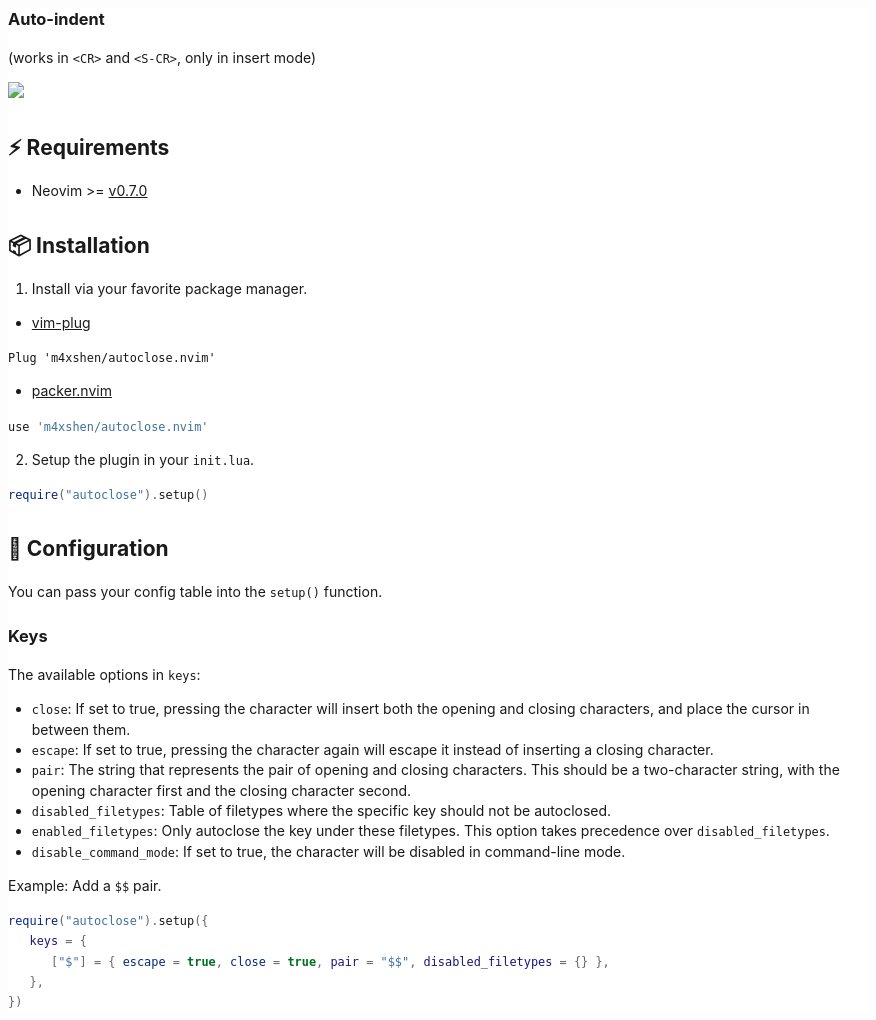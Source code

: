 ### Auto-indent
(works in `<CR>` and `<S-CR>`, only in insert mode)

<img src="https://user-images.githubusercontent.com/74842863/208931561-b9170d08-0697-49b4-90fb-6d432e03c393.gif" width="500"/>



## ⚡ Requirements

- Neovim >= [v0.7.0](https://github.com/neovim/neovim/releases/tag/v0.7.0)

## 📦 Installation

1. Install via your favorite package manager.
- [vim-plug](https://github.com/junegunn/vim-plug)
```VimL
Plug 'm4xshen/autoclose.nvim'
```

- [packer.nvim](https://github.com/wbthomason/packer.nvim)
```Lua
use 'm4xshen/autoclose.nvim'
```

2. Setup the plugin in your `init.lua`.
```Lua
require("autoclose").setup()
```

## 🔧 Configuration

You can pass your config table into the `setup()` function.

### Keys

The available options in `keys`:
- `close`: If set to true, pressing the character will insert both the opening and closing characters, and place the cursor in between them.
- `escape`: If set to true, pressing the character again will escape it instead of inserting a closing character.
- `pair`: The string that represents the pair of opening and closing characters. This should be a two-character string, with the opening character first and the closing character second.
- `disabled_filetypes`: Table of filetypes where the specific key should not be autoclosed.
- `enabled_filetypes`: Only autoclose the key under these filetypes. This option takes precedence over `disabled_filetypes`.
- `disable_command_mode`: If set to true, the character will be disabled in command-line mode.

Example: Add a `$$` pair.
```Lua
require("autoclose").setup({
   keys = {
      ["$"] = { escape = true, close = true, pair = "$$", disabled_filetypes = {} },
   },
})
```
